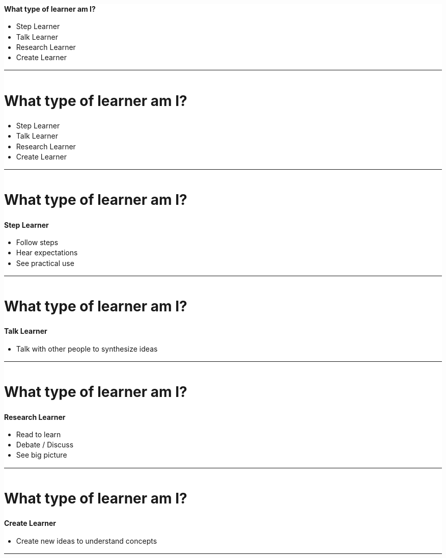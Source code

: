 **What type of learner am I?**
- Step Learner
- Talk Learner
- Research Learner
- Create Learner

---

# What type of learner am I?
- Step Learner
- Talk Learner
- Research Learner
- Create Learner

---

# What type of learner am I?
**Step Learner**

- Follow steps
- Hear expectations
- See practical use

---

# What type of learner am I?

**Talk Learner**

- Talk with other people to synthesize ideas

---

# What type of learner am I?
**Research Learner**

- Read to learn
- Debate / Discuss
- See big picture

---

# What type of learner am I?

**Create Learner**
- Create new ideas to understand concepts

---
